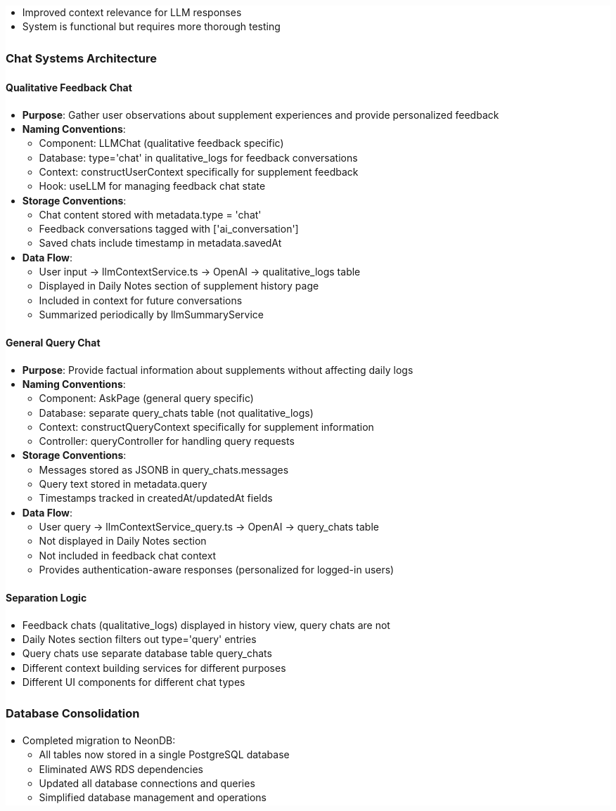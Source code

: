   - Improved context relevance for LLM responses
  - System is functional but requires more thorough testing

### Chat Systems Architecture

#### Qualitative Feedback Chat
- **Purpose**: Gather user observations about supplement experiences and provide personalized feedback
- **Naming Conventions**:
  - Component: LLMChat (qualitative feedback specific)
  - Database: type='chat' in qualitative_logs for feedback conversations
  - Context: constructUserContext specifically for supplement feedback
  - Hook: useLLM for managing feedback chat state
- **Storage Conventions**:
  - Chat content stored with metadata.type = 'chat'
  - Feedback conversations tagged with ['ai_conversation']
  - Saved chats include timestamp in metadata.savedAt
- **Data Flow**:
  - User input → llmContextService.ts → OpenAI → qualitative_logs table
  - Displayed in Daily Notes section of supplement history page
  - Included in context for future conversations
  - Summarized periodically by llmSummaryService

#### General Query Chat
- **Purpose**: Provide factual information about supplements without affecting daily logs
- **Naming Conventions**:
  - Component: AskPage (general query specific)
  - Database: separate query_chats table (not qualitative_logs)
  - Context: constructQueryContext specifically for supplement information
  - Controller: queryController for handling query requests
- **Storage Conventions**:
  - Messages stored as JSONB in query_chats.messages
  - Query text stored in metadata.query
  - Timestamps tracked in createdAt/updatedAt fields
- **Data Flow**:
  - User query → llmContextService_query.ts → OpenAI → query_chats table
  - Not displayed in Daily Notes section
  - Not included in feedback chat context
  - Provides authentication-aware responses (personalized for logged-in users)

#### Separation Logic
- Feedback chats (qualitative_logs) displayed in history view, query chats are not
- Daily Notes section filters out type='query' entries
- Query chats use separate database table query_chats
- Different context building services for different purposes
- Different UI components for different chat types

### Database Consolidation
- Completed migration to NeonDB:
  - All tables now stored in a single PostgreSQL database
  - Eliminated AWS RDS dependencies
  - Updated all database connections and queries
  - Simplified database management and operations
